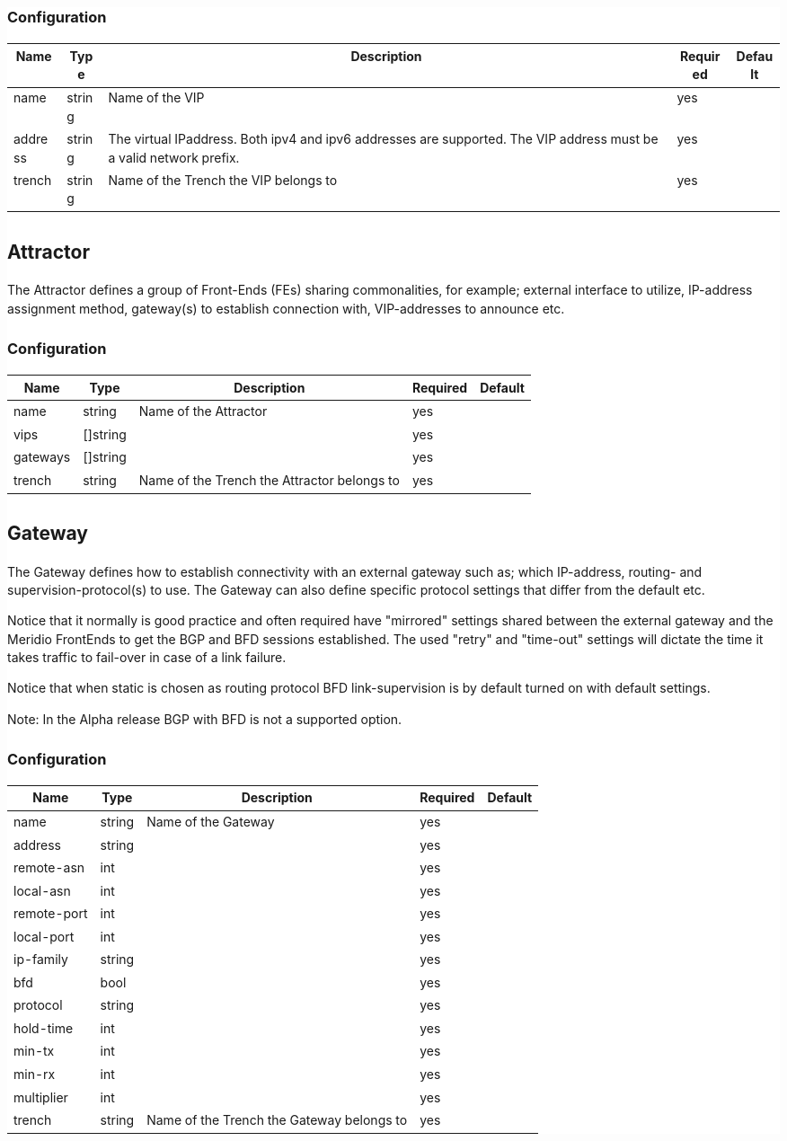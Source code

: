 ### Configuration

Name | Type | Description | Required | Default
--- | --- | --- | --- | ---
name | string | Name of the VIP | yes | 
address | string | The virtual IPaddress. Both ipv4 and ipv6 addresses are supported. The VIP address must be a valid network prefix. | yes | 
trench | string | Name of the Trench the VIP belongs to | yes | 


## Attractor

The Attractor defines a group of Front-Ends (FEs) sharing commonalities, for example; external interface to utilize, IP-address assignment method, gateway(s) to establish connection with, VIP-addresses to announce etc. 

### Configuration

Name | Type | Description | Required | Default
--- | --- | --- | --- | ---
name | string | Name of the Attractor | yes | 
vips | []string |  | yes | 
gateways | []string |  | yes | 
trench | string | Name of the Trench the Attractor belongs to | yes | 

## Gateway

The Gateway defines how to establish connectivity with an external gateway such as; which IP-address, routing- and supervision-protocol(s) to use. The Gateway can also define specific protocol settings that differ from the default etc.

Notice that it normally is good practice and often required have "mirrored" settings shared between the external gateway and the Meridio FrontEnds to get the BGP and BFD sessions established. The used "retry" and "time-out" settings will dictate the time it takes traffic to fail-over in case of a link failure.

Notice that when static is chosen as routing protocol BFD link-supervision is by default turned on with default settings.

Note: In the Alpha release BGP with BFD is not a supported option.

### Configuration

Name | Type | Description | Required | Default
--- | --- | --- | --- | ---
name | string | Name of the Gateway | yes | 
address | string |  | yes | 
remote-asn | int |  | yes | 
local-asn | int |  | yes | 
remote-port | int |  | yes | 
local-port | int |  | yes | 
ip-family | string |  | yes | 
bfd | bool |  | yes | 
protocol | string |  | yes | 
hold-time | int |  | yes | 
min-tx | int |  | yes | 
min-rx | int |  | yes | 
multiplier | int |  | yes | 
trench | string | Name of the Trench the Gateway belongs to | yes | 